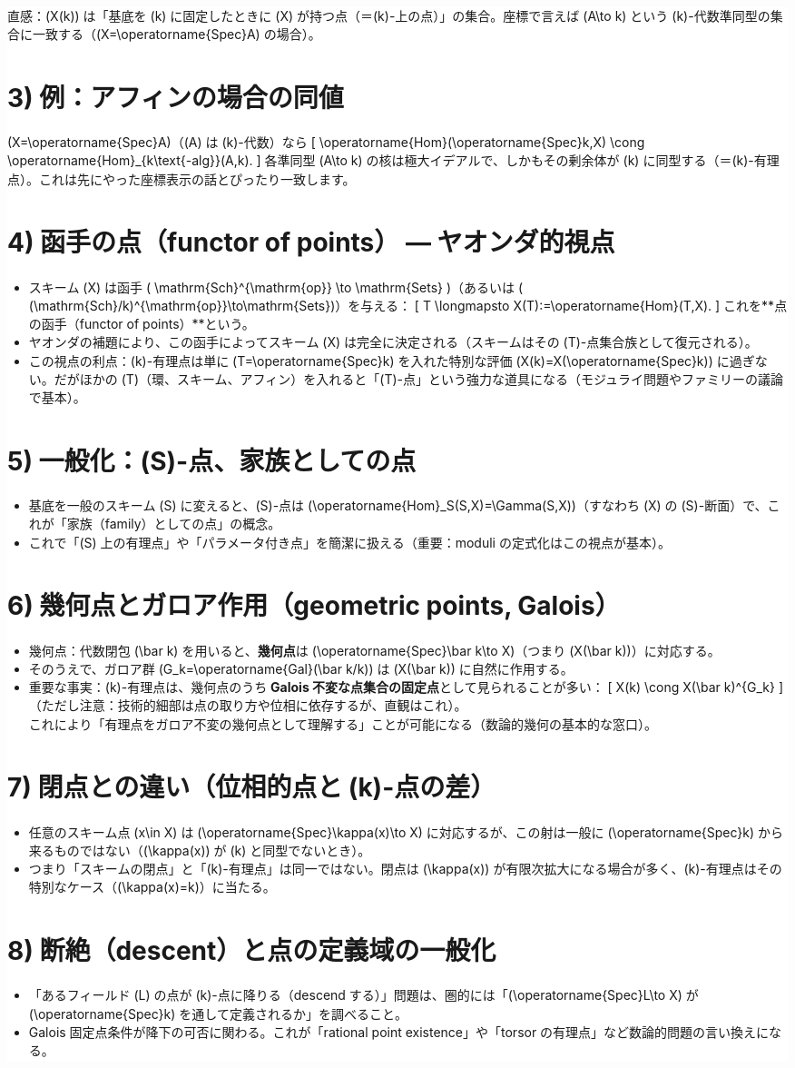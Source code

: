 直感：\(X(k)\) は「基底を \(k\) に固定したときに \(X\) が持つ点（＝\(k\)-上の点）」の集合。座標で言えば \(A\to k\) という \(k\)-代数準同型の集合に一致する（\(X=\operatorname{Spec}A\) の場合）。

# 3) 例：アフィンの場合の同値
\(X=\operatorname{Spec}A\)（\(A\) は \(k\)-代数）なら
\[
\operatorname{Hom}(\operatorname{Spec}k,X) \cong \operatorname{Hom}_{k\text{-alg}}(A,k).
\]
各準同型 \(A\to k\) の核は極大イデアルで、しかもその剰余体が \(k\) に同型する（＝\(k\)-有理点）。これは先にやった座標表示の話とぴったり一致します。

# 4) 函手の点（functor of points） — ヤオンダ的視点
- スキーム \(X\) は函手 \( \mathrm{Sch}^{\mathrm{op}} \to \mathrm{Sets} \)（あるいは \( (\mathrm{Sch}/k)^{\mathrm{op}}\to\mathrm{Sets}\)）を与える：
  \[
  T \longmapsto X(T):=\operatorname{Hom}(T,X).
  \]
  これを**点の函手（functor of points）**という。  
- ヤオンダの補題により、この函手によってスキーム \(X\) は完全に決定される（スキームはその \(T\)-点集合族として復元される）。
- この視点の利点：\(k\)-有理点は単に \(T=\operatorname{Spec}k\) を入れた特別な評価 \(X(k)=X(\operatorname{Spec}k)\) に過ぎない。だがほかの \(T\)（環、スキーム、アフィン）を入れると「\(T\)-点」という強力な道具になる（モジュライ問題やファミリーの議論で基本）。

# 5) 一般化：\(S\)-点、家族としての点
- 基底を一般のスキーム \(S\) に変えると、\(S\)-点は \(\operatorname{Hom}_S(S,X)=\Gamma(S,X)\)（すなわち \(X\) の \(S\)-断面）で、これが「家族（family）としての点」の概念。  
- これで「\(S\) 上の有理点」や「パラメータ付き点」を簡潔に扱える（重要：moduli の定式化はこの視点が基本）。

# 6) 幾何点とガロア作用（geometric points, Galois）
- 幾何点：代数閉包 \(\bar k\) を用いると、**幾何点**は \(\operatorname{Spec}\bar k\to X\)（つまり \(X(\bar k)\)）に対応する。  
- そのうえで、ガロア群 \(G_k=\operatorname{Gal}(\bar k/k)\) は \(X(\bar k)\) に自然に作用する。  
- 重要な事実：\(k\)-有理点は、幾何点のうち **Galois 不変な点集合の固定点**として見られることが多い：
  \[
  X(k) \cong X(\bar k)^{G_k}
  \]
  （ただし注意：技術的細部は点の取り方や位相に依存するが、直観はこれ）。  
  これにより「有理点をガロア不変の幾何点として理解する」ことが可能になる（数論的幾何の基本的な窓口）。

# 7) 閉点との違い（位相的点と \(k\)-点の差）
- 任意のスキーム点 \(x\in X\) は \(\operatorname{Spec}\kappa(x)\to X\) に対応するが、この射は一般に \(\operatorname{Spec}k\) から来るものではない（\(\kappa(x)\) が \(k\) と同型でないとき）。  
- つまり「スキームの閉点」と「\(k\)-有理点」は同一ではない。閉点は \(\kappa(x)\) が有限次拡大になる場合が多く、\(k\)-有理点はその特別なケース（\(\kappa(x)=k\)）に当たる。

# 8) 断絶（descent）と点の定義域の一般化
- 「あるフィールド \(L\) の点が \(k\)-点に降りる（descend する）」問題は、圏的には「\(\operatorname{Spec}L\to X\) が \(\operatorname{Spec}k\) を通して定義されるか」を調べること。  
- Galois 固定点条件が降下の可否に関わる。これが「rational point existence」や「torsor の有理点」など数論的問題の言い換えになる。
